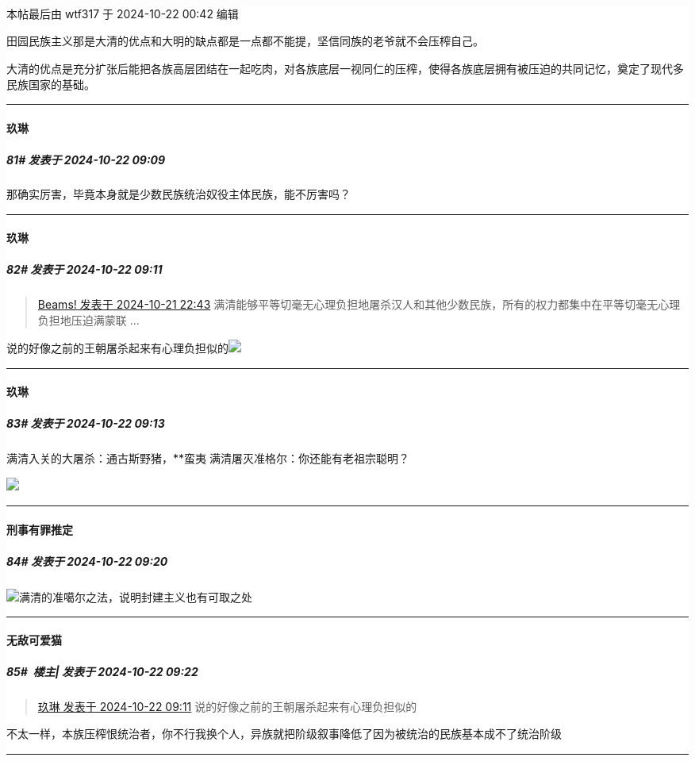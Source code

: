  本帖最后由 wtf317 于 2024-10-22 00:42 编辑 

田园民族主义那是大清的优点和大明的缺点都是一点都不能提，坚信同族的老爷就不会压榨自己。

大清的优点是充分扩张后能把各族高层团结在一起吃肉，对各族底层一视同仁的压榨，使得各族底层拥有被压迫的共同记忆，奠定了现代多民族国家的基础。


*****

####  玖琳  
##### 81#       发表于 2024-10-22 09:09

那确实厉害，毕竟本身就是少数民族统治奴役主体民族，能不厉害吗？

*****

####  玖琳  
##### 82#       发表于 2024-10-22 09:11

<blockquote><a href="httphttps://bbs.saraba1st.com/2b/forum.php?mod=redirect&amp;goto=findpost&amp;pid=66509975&amp;ptid=2203822" target="_blank">Beams! 发表于 2024-10-21 22:43</a>
满清能够平等切毫无心理负担地屠杀汉人和其他少数民族，所有的权力都集中在平等切毫无心理负担地压迫满蒙联 ...</blockquote>
说的好像之前的王朝屠杀起来有心理负担似的<img src="https://static.saraba1st.com/image/smiley/face2017/049.png" referrerpolicy="no-referrer">


*****

####  玖琳  
##### 83#       发表于 2024-10-22 09:13

满清入关的大屠杀：通古斯野猪，**蛮夷
满清屠灭准格尔：你还能有老祖宗聪明？

<img src="https://static.saraba1st.com/image/smiley/face2017/068.png" referrerpolicy="no-referrer">


*****

####  刑事有罪推定  
##### 84#       发表于 2024-10-22 09:20

<img src="https://static.saraba1st.com/image/smiley/face2017/034.png" referrerpolicy="no-referrer">满清的准噶尔之法，说明封建主义也有可取之处

*****

####  无敌可爱猫  
##### 85#         楼主| 发表于 2024-10-22 09:22

<blockquote><a href="httphttps://bbs.saraba1st.com/2b/forum.php?mod=redirect&amp;goto=findpost&amp;pid=66511574&amp;ptid=2203822" target="_blank">玖琳 发表于 2024-10-22 09:11</a>
说的好像之前的王朝屠杀起来有心理负担似的</blockquote>
不太一样，本族压榨恨统治者，你不行我换个人，异族就把阶级叙事降低了因为被统治的民族基本成不了统治阶级


*****
